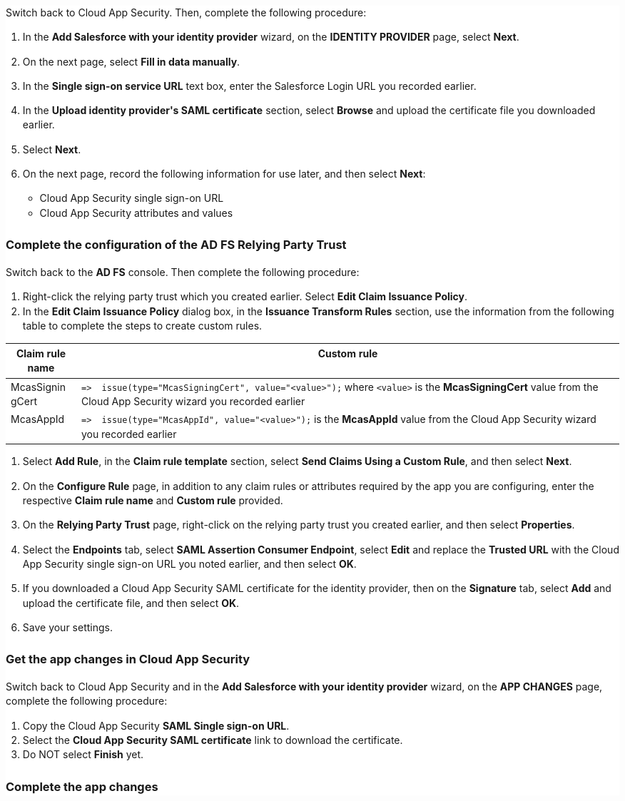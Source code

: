 Switch back to Cloud App Security. Then, complete the following procedure:

1. In the **Add Salesforce with your identity provider** wizard, on the **IDENTITY PROVIDER** page, select **Next**.
2. On the next page, select **Fill in data manually**. 
3. In the **Single sign-on service URL** text box, enter the Salesforce Login URL you recorded earlier.
4. In the **Upload identity provider's SAML certificate** section, select **Browse** and upload the certificate file you downloaded earlier.
5. Select **Next**.
6. On the next page, record the following information for use later, and then select **Next**:

   - Cloud App Security single sign-on URL
   - Cloud App Security attributes and values

### Complete the configuration of the AD FS Relying Party Trust

Switch back to the **AD FS** console. Then complete the following procedure: 

1. Right-click the relying party trust which you created earlier. Select **Edit Claim Issuance Policy**.
2. In the **Edit Claim Issuance Policy** dialog box, in the **Issuance Transform Rules** section, use the information from the following table to complete the steps to create custom rules.

| Claim rule  name | Custom rule                                                  |
| ---------------- | ------------------------------------------------------------ |
| McasSigningCert  | `=>  issue(type="McasSigningCert", value="<value>");`  where `<value>` is the **McasSigningCert** value from the Cloud App  Security wizard you recorded earlier |
| McasAppId        | `=>  issue(type="McasAppId", value="<value>");` is the **McasAppId**  value from the Cloud App Security wizard you recorded earlier |

   1. Select **Add Rule**, in the **Claim rule template** section, select **Send Claims Using a Custom Rule**, and then select **Next**.
   2. On the **Configure Rule** page, in addition to any claim rules or attributes required by the app you are configuring, enter the respective **Claim rule name** and **Custom rule** provided.

3. On the **Relying Party Trust** page, right-click on the relying party trust you created earlier, and then select **Properties**.
4. Select the **Endpoints** tab, select **SAML Assertion Consumer Endpoint**, select **Edit** and replace the **Trusted URL** with the Cloud App Security single sign-on URL you noted earlier, and then select **OK**.
5. If you downloaded a Cloud App Security SAML certificate for the identity provider, then on the **Signature** tab, select **Add** and upload the certificate file, and then select **OK**.
6. Save your settings.

### Get the app changes in Cloud App Security

Switch back to Cloud App Security and in the **Add Salesforce with your identity provider** wizard, on the **APP CHANGES** page, complete the following procedure:

1. Copy the Cloud App Security **SAML Single sign-on URL**.
2. Select the **Cloud App Security SAML certificate** link to download the certificate.
3. Do NOT select **Finish** yet. 

### Complete the app changes
